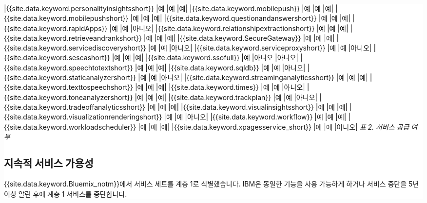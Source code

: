 |{{site.data.keyword.personalityinsightsshort}}	|예		|예		|예|
|{{site.data.keyword.mobilepush}}		|예		|예		|예|
|{{site.data.keyword.mobilepushshort}}				|예		|예		|예|
|{{site.data.keyword.questionandanswershort}}	|예		|예		|예|
|{{site.data.keyword.rapidApps}}		|예		|예		|아니오|
|{{site.data.keyword.relationshipextractionshort}}	|예	|예		|예|
|{{site.data.keyword.retrieveandrankshort}}	|예 		|예 		|예|
|{{site.data.keyword.SecureGateway}}		|예		|예		|예|
|{{site.data.keyword.servicediscoveryshort}}		|예		|예		|아니오|
|{{site.data.keyword.serviceproxyshort}}		|예		|예		|아니오|
|{{site.data.keyword.sescashort}}		|예		|예		|예|
|{{site.data.keyword.ssofull}}			|예		|아니오		|아니오|
|{{site.data.keyword.speechtotextshort}}	|예 		|예	 	|예|
|{{site.data.keyword.sqldb}}			|예		|예		|아니오|
|{{site.data.keyword.staticanalyzershort}}	|예		|예		|아니오|
|{{site.data.keyword.streaminganalyticsshort}}	|예		|예		|예|
|{{site.data.keyword.texttospeechshort}} 	|예 		|예	 	|예|
|{{site.data.keyword.times}}			|예		|예		|아니오|
|{{site.data.keyword.toneanalyzershort}} 	|예 		|예 		|예|
|{{site.data.keyword.trackplan}}		|예		|예		|아니오|
|{{site.data.keyword.tradeoffanalyticsshort}}	|예		|예		|예|
|{{site.data.keyword.visualinsightsshort}}	|예		|예		|예|
|{{site.data.keyword.visualizationrenderingshort}} |예		|예		|아니오|
|{{site.data.keyword.workflow}}			|예		|예		|예|
|{{site.data.keyword.workloadscheduler}}	|예		|예		|예|
|{{site.data.keyword.xpagesservice_short}}	|예		|예		|아니오|
*표 2. 서비스 공급 여부*


## 지속적 서비스 가용성
{{site.data.keyword.Bluemix_notm}}에서 서비스 세트를 계층 1로 식별했습니다. IBM은 동일한 기능을 사용 가능하게 하거나 서비스 중단을 5년 이상 알린 후에 계층 1 서비스를 중단합니다. 
